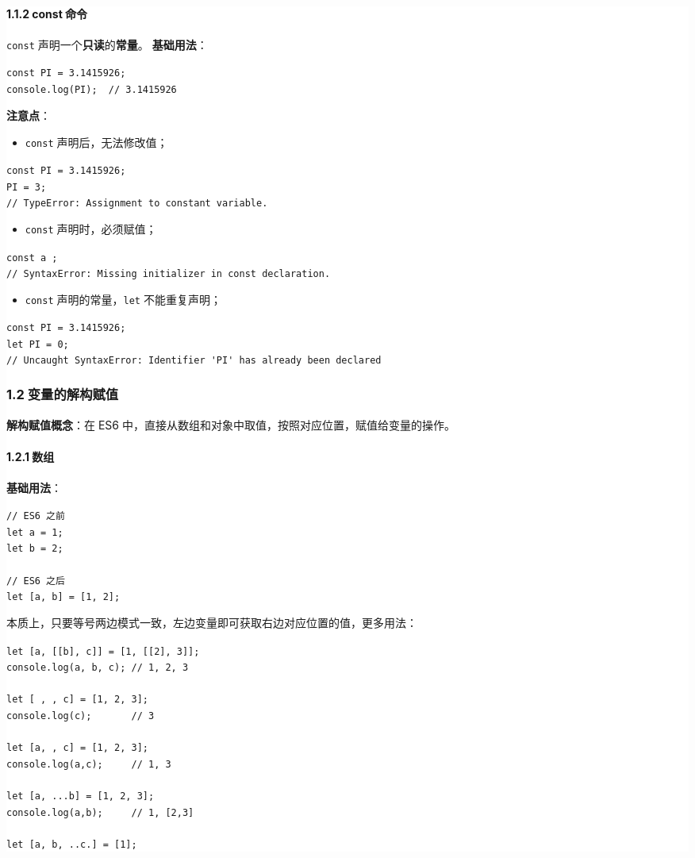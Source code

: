 ```
```

#### 1.1.2 const 命令

`const` 声明一个**只读**的**常量**。
**基础用法**：

```
const PI = 3.1415926;
console.log(PI);  // 3.1415926

```

**注意点**：

- `const` 声明后，无法修改值；

```
const PI = 3.1415926;
PI = 3; 
// TypeError: Assignment to constant variable.
```

- `const` 声明时，必须赋值；

```
const a ; 
// SyntaxError: Missing initializer in const declaration.
```

- `const` 声明的常量，`let` 不能重复声明；

```
const PI = 3.1415926;
let PI = 0;  
// Uncaught SyntaxError: Identifier 'PI' has already been declared
```

### 1.2 变量的解构赋值

**解构赋值概念**：在 ES6 中，直接从数组和对象中取值，按照对应位置，赋值给变量的操作。

#### 1.2.1 数组

**基础用法**：

```
// ES6 之前
let a = 1;
let b = 2;

// ES6 之后
let [a, b] = [1, 2];
```

本质上，只要等号两边模式一致，左边变量即可获取右边对应位置的值，更多用法：

```
let [a, [[b], c]] = [1, [[2], 3]];
console.log(a, b, c); // 1, 2, 3

let [ , , c] = [1, 2, 3];
console.log(c);       // 3

let [a, , c] = [1, 2, 3];
console.log(a,c);     // 1, 3

let [a, ...b] = [1, 2, 3];
console.log(a,b);     // 1, [2,3]

let [a, b, ..c.] = [1];
```